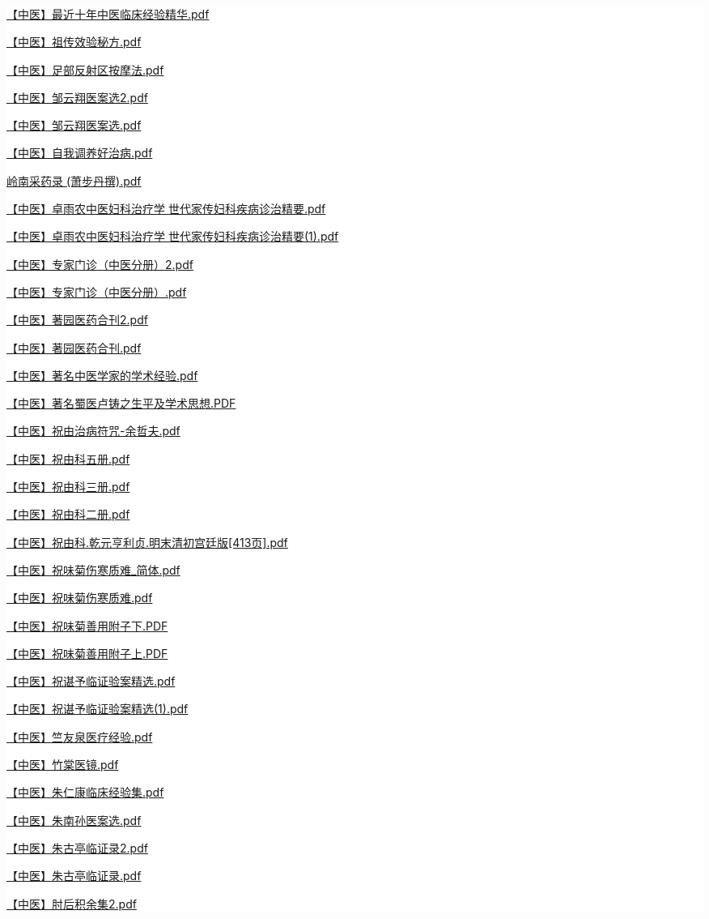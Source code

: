 [【中医】最近十年中医临床经验精华.pdf](https://url68.ctfile.com/f/62178868-1430430988-3025bb?p=1866)

[【中医】祖传效验秘方.pdf](https://url68.ctfile.com/f/62178868-1430430979-7b3d3b?p=1866)

[【中医】足部反射区按摩法.pdf](https://url68.ctfile.com/f/62178868-1430430964-6e0810?p=1866)

[【中医】邹云翔医案选2.pdf](https://url68.ctfile.com/f/62178868-1430430952-2da7bf?p=1866)

[【中医】邹云翔医案选.pdf](https://url68.ctfile.com/f/62178868-1430430940-9f56f9?p=1866)

[【中医】自我调养好治病.pdf](https://url68.ctfile.com/f/62178868-1430430928-13dd9a?p=1866)

[岭南采药录 (萧步丹撰).pdf](https://url68.ctfile.com/f/62178868-1430431184-c6a3fe?p=1866)

[【中医】卓雨农中医妇科治疗学  世代家传妇科疾病诊治精要.pdf](https://url68.ctfile.com/f/62178868-1430430907-471f71?p=1866)

[【中医】卓雨农中医妇科治疗学  世代家传妇科疾病诊治精要(1).pdf](https://url68.ctfile.com/f/62178868-1430430892-7d42dc?p=1866)

[【中医】专家门诊（中医分册）2.pdf](https://url68.ctfile.com/f/62178868-1430430880-5d8596?p=1866)

[【中医】专家门诊（中医分册）.pdf](https://url68.ctfile.com/f/62178868-1430430868-db70b1?p=1866)

[【中医】著园医药合刊2.pdf](https://url68.ctfile.com/f/62178868-1430430856-60ae57?p=1866)

[【中医】著园医药合刊.pdf](https://url68.ctfile.com/f/62178868-1430430844-488521?p=1866)

[【中医】著名中医学家的学术经验.pdf](https://url68.ctfile.com/f/62178868-1430430832-890523?p=1866)

[【中医】著名蜀医卢铸之生平及学术思想.PDF](https://url68.ctfile.com/f/62178868-1430430817-289693?p=1866)

[【中医】祝由治病符咒-余哲夫.pdf](https://url68.ctfile.com/f/62178868-1430430805-c6ae19?p=1866)

[【中医】祝由科五册.pdf](https://url68.ctfile.com/f/62178868-1430430793-42aefe?p=1866)

[【中医】祝由科三册.pdf](https://url68.ctfile.com/f/62178868-1430430778-9c067d?p=1866)

[【中医】祝由科二册.pdf](https://url68.ctfile.com/f/62178868-1430430769-086a61?p=1866)

[【中医】祝由科.乾元亨利贞.明末清初宫廷版[413页].pdf](https://url68.ctfile.com/f/62178868-1430430757-4e99d0?p=1866)

[【中医】祝味菊伤寒质难_简体.pdf](https://url68.ctfile.com/f/62178868-1430430748-99312b?p=1866)

[【中医】祝味菊伤寒质难.pdf](https://url68.ctfile.com/f/62178868-1430430736-5ef89f?p=1866)

[【中医】祝味菊善用附子下.PDF](https://url68.ctfile.com/f/62178868-1430430724-9900a8?p=1866)

[【中医】祝味菊善用附子上.PDF](https://url68.ctfile.com/f/62178868-1430430706-2230e7?p=1866)

[【中医】祝谌予临证验案精选.pdf](https://url68.ctfile.com/f/62178868-1430430694-ac0318?p=1866)

[【中医】祝谌予临证验案精选(1).pdf](https://url68.ctfile.com/f/62178868-1430430688-af6bf5?p=1866)

[【中医】竺友泉医疗经验.pdf](https://url68.ctfile.com/f/62178868-1430430673-6919bb?p=1866)

[【中医】竹棠医镜.pdf](https://url68.ctfile.com/f/62178868-1430430664-56500a?p=1866)

[【中医】朱仁康临床经验集.pdf](https://url68.ctfile.com/f/62178868-1430430652-cd87ae?p=1866)

[【中医】朱南孙医案选.pdf](https://url68.ctfile.com/f/62178868-1430430643-4f1c59?p=1866)

[【中医】朱古亭临证录2.pdf](https://url68.ctfile.com/f/62178868-1430430634-bf2476?p=1866)

[【中医】朱古亭临证录.pdf](https://url68.ctfile.com/f/62178868-1430430625-2549a2?p=1866)

[【中医】肘后积余集2.pdf](https://url68.ctfile.com/f/62178868-1430430613-311c7d?p=1866)

